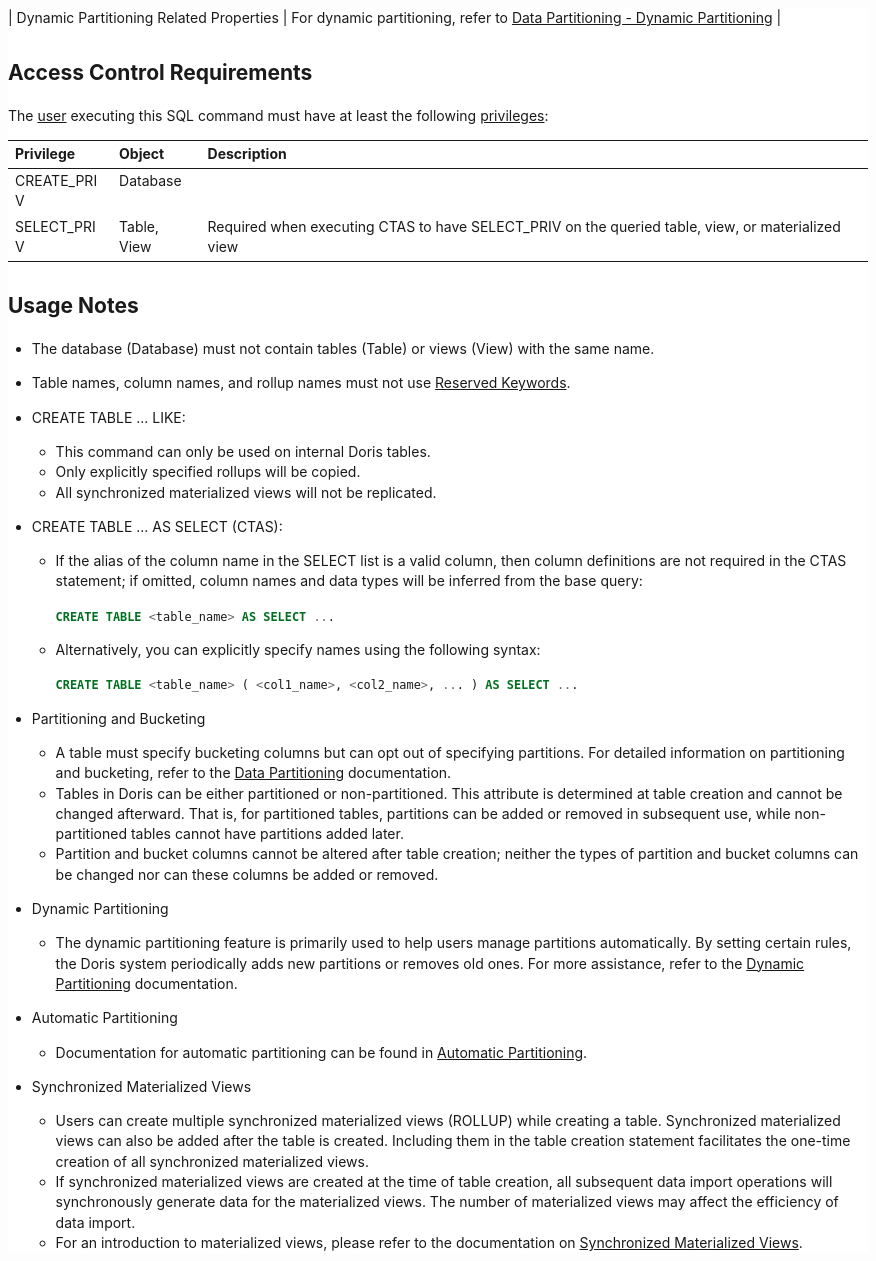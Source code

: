 | Dynamic Partitioning Related Properties | For dynamic partitioning, refer to [Data Partitioning - Dynamic Partitioning](../../../../table-design/data-partitioning/dynamic-partitioning) |


## Access Control Requirements

The [user](../../../../admin-manual/auth/authentication-and-authorization.md) executing this SQL command must have at least the following [privileges](../../../../admin-manual/auth/authentication-and-authorization.md):

| Privilege | Object | Description |
| :---------------- | :------------------------ | :----------------------------------------------------------- |
| CREATE_PRIV | Database | |
| SELECT_PRIV | Table, View | Required when executing CTAS to have SELECT_PRIV on the queried table, view, or materialized view |

## Usage Notes

- The database (Database) must not contain tables (Table) or views (View) with the same name.
- Table names, column names, and rollup names must not use [Reserved Keywords](../../../basic-element/reserved-keywords.md).
- CREATE TABLE ... LIKE:
  - This command can only be used on internal Doris tables.
  - Only explicitly specified rollups will be copied.
  - All synchronized materialized views will not be replicated.
- CREATE TABLE ... AS SELECT (CTAS):
  - If the alias of the column name in the SELECT list is a valid column, then column definitions are not required in the CTAS statement; if omitted, column names and data types will be inferred from the base query:
      
    ```sql
    CREATE TABLE <table_name> AS SELECT ...
    ```
  - Alternatively, you can explicitly specify names using the following syntax:
    
    ```sql
    CREATE TABLE <table_name> ( <col1_name>, <col2_name>, ... ) AS SELECT ...
    ```

- Partitioning and Bucketing
  - A table must specify bucketing columns but can opt out of specifying partitions. For detailed information on partitioning and bucketing, refer to the [Data Partitioning](../../../../table-design/data-partitioning/data-bucketing.md) documentation.
  - Tables in Doris can be either partitioned or non-partitioned. This attribute is determined at table creation and cannot be changed afterward. That is, for partitioned tables, partitions can be added or removed in subsequent use, while non-partitioned tables cannot have partitions added later.
  - Partition and bucket columns cannot be altered after table creation; neither the types of partition and bucket columns can be changed nor can these columns be added or removed.
- Dynamic Partitioning
  - The dynamic partitioning feature is primarily used to help users manage partitions automatically. By setting certain rules, the Doris system periodically adds new partitions or removes old ones. For more assistance, refer to the [Dynamic Partitioning](../../../../table-design/data-partitioning/dynamic-partitioning.md) documentation.
- Automatic Partitioning
  - Documentation for automatic partitioning can be found in [Automatic Partitioning](../../../../table-design/data-partitioning/auto-partitioning.md).
- Synchronized Materialized Views
  - Users can create multiple synchronized materialized views (ROLLUP) while creating a table. Synchronized materialized views can also be added after the table is created. Including them in the table creation statement facilitates the one-time creation of all synchronized materialized views.
  - If synchronized materialized views are created at the time of table creation, all subsequent data import operations will synchronously generate data for the materialized views. The number of materialized views may affect the efficiency of data import.
  - For an introduction to materialized views, please refer to the documentation on [Synchronized Materialized Views](../../../../query-acceleration/materialized-view/sync-materialized-view.md).